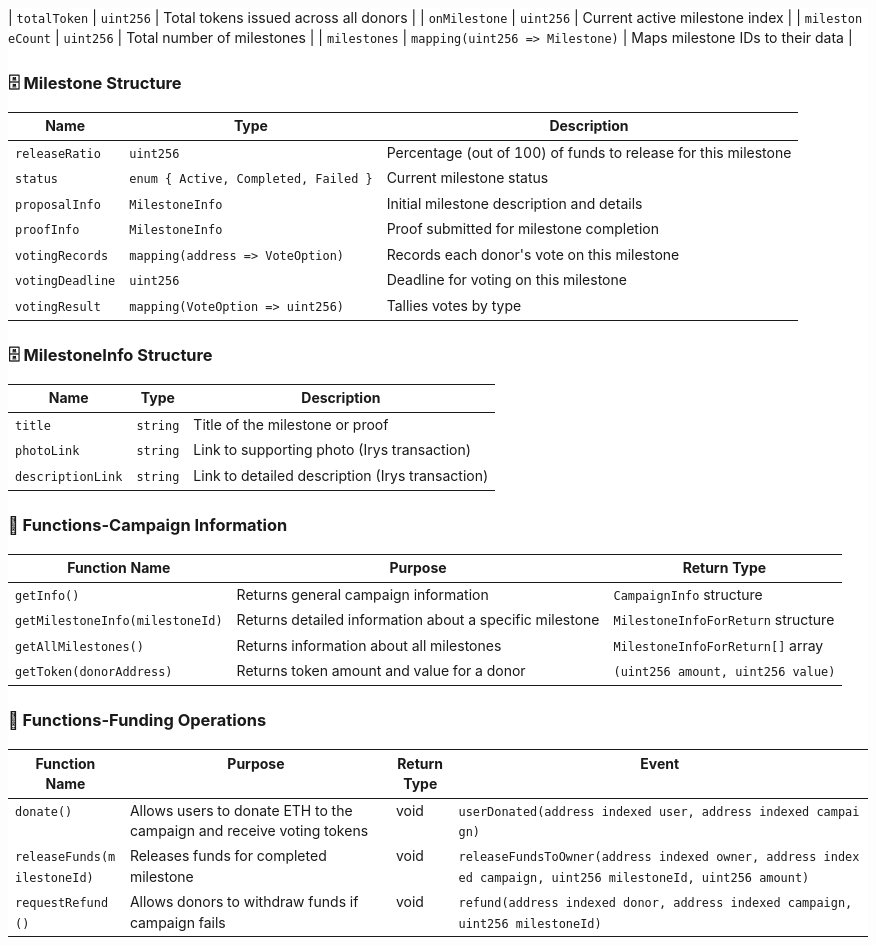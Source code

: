 | `totalToken` | `uint256` | Total tokens issued across all donors |
| `onMilestone` | `uint256` | Current active milestone index |
| `milestoneCount` | `uint256` | Total number of milestones |
| `milestones` | `mapping(uint256 => Milestone)` | Maps milestone IDs to their data |

### **🗄️ Milestone Structure**

| Name | Type | Description |
| --- | --- | --- |
| `releaseRatio` | `uint256` | Percentage (out of 100) of funds to release for this milestone |
| `status` | `enum { Active, Completed, Failed }` | Current milestone status |
| `proposalInfo` | `MilestoneInfo` | Initial milestone description and details |
| `proofInfo` | `MilestoneInfo` | Proof submitted for milestone completion |
| `votingRecords` | `mapping(address => VoteOption)` | Records each donor's vote on this milestone |
| `votingDeadline` | `uint256` | Deadline for voting on this milestone |
| `votingResult` | `mapping(VoteOption => uint256)` | Tallies votes by type |

### **🗄️ MilestoneInfo Structure**

| Name | Type | Description |
| --- | --- | --- |
| `title` | `string` | Title of the milestone or proof |
| `photoLink` | `string` | Link to supporting photo (Irys transaction) |
| `descriptionLink` | `string` | Link to detailed description (Irys transaction) |

### **🔹 Functions-Campaign Information**

| Function Name | Purpose | Return Type |
| --- | --- | --- |
| `getInfo()` | Returns general campaign information | `CampaignInfo` structure |
| `getMilestoneInfo(milestoneId)` | Returns detailed information about a specific milestone | `MilestoneInfoForReturn` structure |
| `getAllMilestones()` | Returns information about all milestones | `MilestoneInfoForReturn[]` array |
| `getToken(donorAddress)` | Returns token amount and value for a donor | `(uint256 amount, uint256 value)` |

### **🔹 Functions-Funding Operations**

| Function Name | Purpose | Return Type | Event |
| --- | --- | --- | --- |
| `donate()` | Allows users to donate ETH to the campaign and receive voting tokens | void | `userDonated(address indexed user, address indexed campaign)` |
| `releaseFunds(milestoneId)` | Releases funds for completed milestone | void | `releaseFundsToOwner(address indexed owner, address indexed campaign, uint256 milestoneId, uint256 amount)` |
| `requestRefund()` | Allows donors to withdraw funds if campaign fails | void | `refund(address indexed donor, address indexed campaign, uint256 milestoneId)` |

